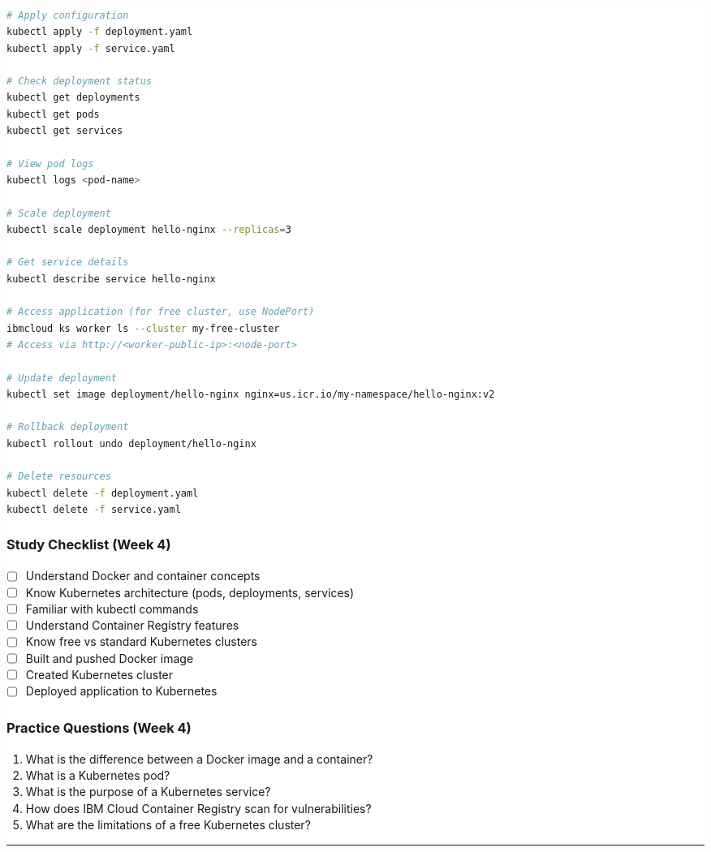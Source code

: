 ```bash
# Apply configuration
kubectl apply -f deployment.yaml
kubectl apply -f service.yaml

# Check deployment status
kubectl get deployments
kubectl get pods
kubectl get services

# View pod logs
kubectl logs <pod-name>

# Scale deployment
kubectl scale deployment hello-nginx --replicas=3

# Get service details
kubectl describe service hello-nginx

# Access application (for free cluster, use NodePort)
ibmcloud ks worker ls --cluster my-free-cluster
# Access via http://<worker-public-ip>:<node-port>

# Update deployment
kubectl set image deployment/hello-nginx nginx=us.icr.io/my-namespace/hello-nginx:v2

# Rollback deployment
kubectl rollout undo deployment/hello-nginx

# Delete resources
kubectl delete -f deployment.yaml
kubectl delete -f service.yaml
```

### Study Checklist (Week 4)
- [ ] Understand Docker and container concepts
- [ ] Know Kubernetes architecture (pods, deployments, services)
- [ ] Familiar with kubectl commands
- [ ] Understand Container Registry features
- [ ] Know free vs standard Kubernetes clusters
- [ ] Built and pushed Docker image
- [ ] Created Kubernetes cluster
- [ ] Deployed application to Kubernetes

### Practice Questions (Week 4)
1. What is the difference between a Docker image and a container?
2. What is a Kubernetes pod?
3. What is the purpose of a Kubernetes service?
4. How does IBM Cloud Container Registry scan for vulnerabilities?
5. What are the limitations of a free Kubernetes cluster?

---